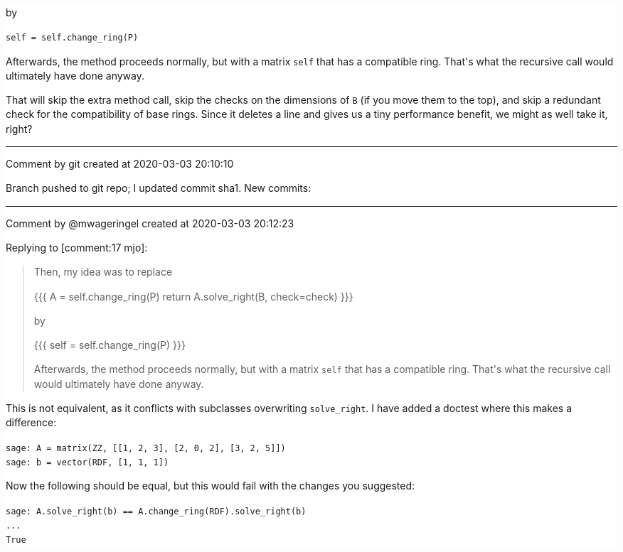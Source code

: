 
by


```
self = self.change_ring(P)
```


Afterwards, the method proceeds normally, but with a matrix `self` that has a compatible ring. That's what the recursive call would ultimately have done anyway.

That will skip the extra method call, skip the checks on the dimensions of `B` (if you move them to the top), and skip a redundant check for the compatibility of base rings. Since it deletes a line and gives us a tiny performance benefit, we might as well take it, right?


---

Comment by git created at 2020-03-03 20:10:10

Branch pushed to git repo; I updated commit sha1. New commits:


---

Comment by @mwageringel created at 2020-03-03 20:12:23

Replying to [comment:17 mjo]:
> Then, my idea was to replace
> 
> {{{
> A = self.change_ring(P)
> return A.solve_right(B, check=check)
> }}}
> 
> by
> 
> {{{
> self = self.change_ring(P)
> }}}
> 
> Afterwards, the method proceeds normally, but with a matrix `self` that has a compatible ring. That's what the recursive call would ultimately have done anyway.

This is not equivalent, as it conflicts with subclasses overwriting `solve_right`. I have added a doctest where this makes a difference:

```
sage: A = matrix(ZZ, [[1, 2, 3], [2, 0, 2], [3, 2, 5]])
sage: b = vector(RDF, [1, 1, 1])
```

Now the following should be equal, but this would fail with the changes you suggested:

```
sage: A.solve_right(b) == A.change_ring(RDF).solve_right(b)
...
True
```
